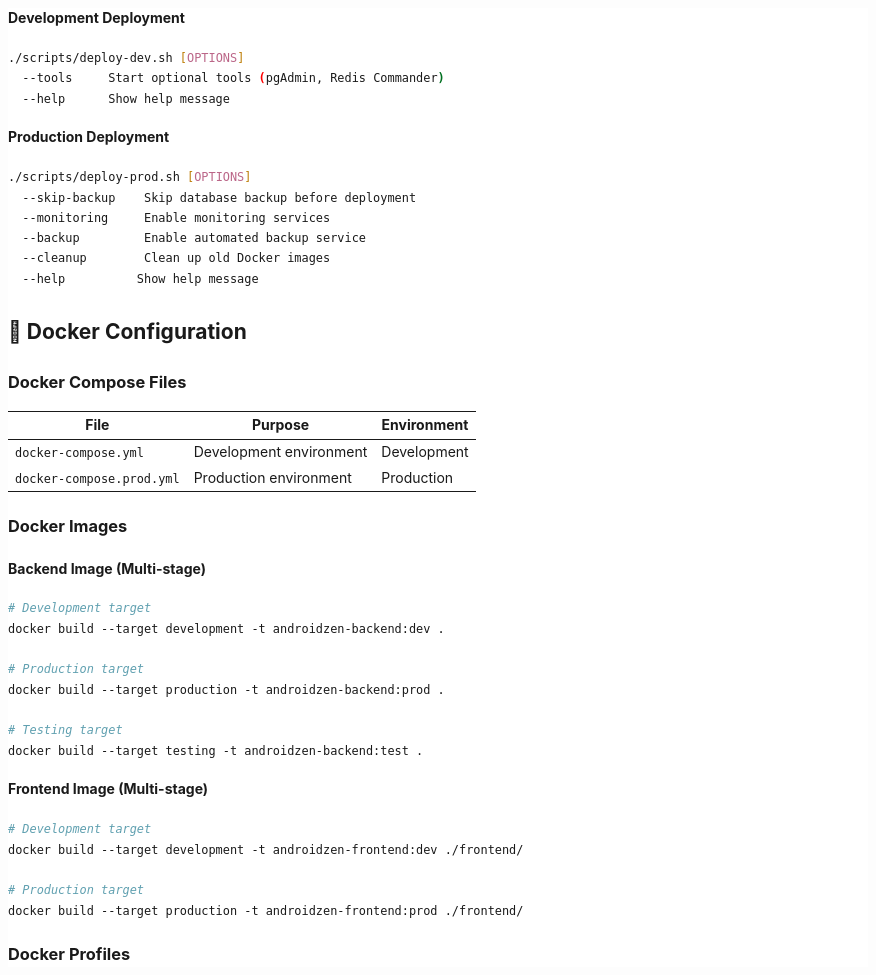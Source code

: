 #### Development Deployment
```bash
./scripts/deploy-dev.sh [OPTIONS]
  --tools     Start optional tools (pgAdmin, Redis Commander)
  --help      Show help message
```

#### Production Deployment
```bash
./scripts/deploy-prod.sh [OPTIONS]
  --skip-backup    Skip database backup before deployment
  --monitoring     Enable monitoring services
  --backup         Enable automated backup service
  --cleanup        Clean up old Docker images
  --help          Show help message
```

## 🐳 Docker Configuration

### Docker Compose Files

| File | Purpose | Environment |
|------|---------|-------------|
| `docker-compose.yml` | Development environment | Development |
| `docker-compose.prod.yml` | Production environment | Production |

### Docker Images

#### Backend Image (Multi-stage)
```dockerfile
# Development target
docker build --target development -t androidzen-backend:dev .

# Production target
docker build --target production -t androidzen-backend:prod .

# Testing target
docker build --target testing -t androidzen-backend:test .
```

#### Frontend Image (Multi-stage)
```dockerfile
# Development target
docker build --target development -t androidzen-frontend:dev ./frontend/

# Production target
docker build --target production -t androidzen-frontend:prod ./frontend/
```

### Docker Profiles
